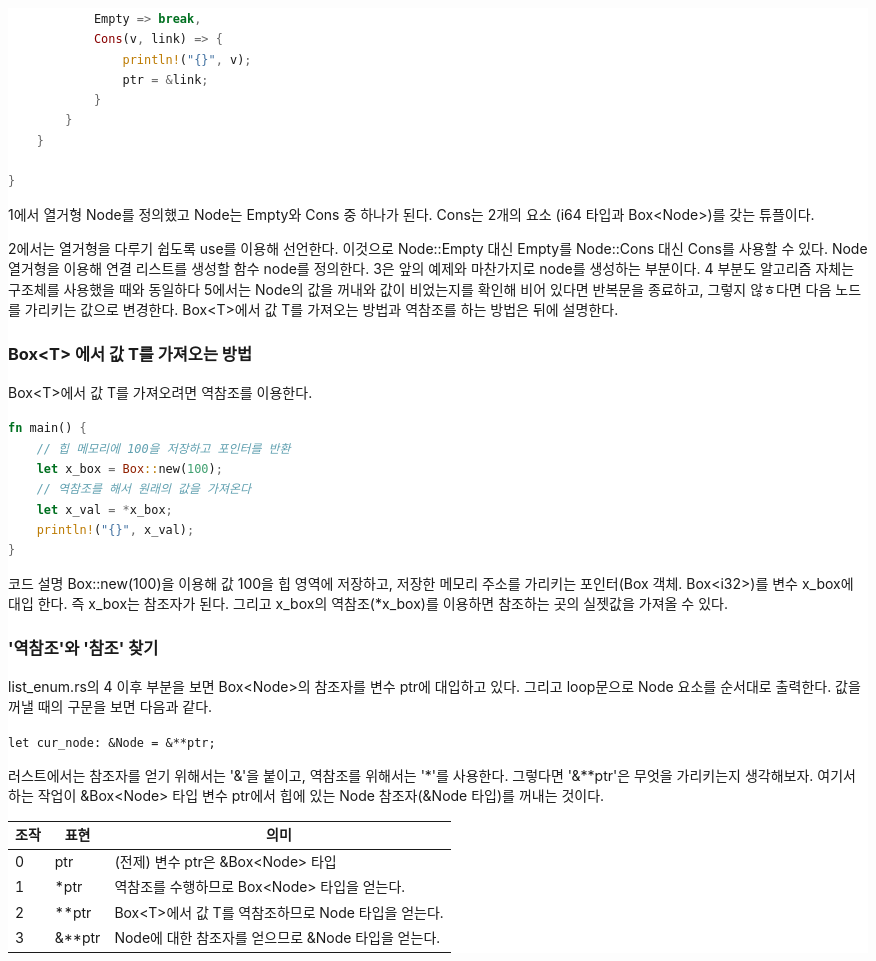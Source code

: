 ```rust
			Empty => break,
			Cons(v, link) => {
				println!("{}", v);
				ptr = &link;
			}
		}
	}
	
}
```
1에서 열거형 Node를 정의했고
Node는 Empty와 Cons 중 하나가 된다.
Cons는 2개의 요소 (i64 타입과 Box\<Node>)를 갖는 튜플이다.

2에서는  열거형을 다루기 쉽도록 use를 이용해 선언한다. 이것으로 Node::Empty 대신 Empty를 Node::Cons 대신 Cons를 사용할 수 있다.
Node 열거형을 이용해 연결 리스트를 생성할 함수 node를 정의한다.
3은 앞의 예제와 마찬가지로 node를 생성하는 부분이다.
4 부분도 알고리즘 자체는 구조체를 사용했을 때와 동일하다
5에서는 Node의 값을 꺼내와 값이 비었는지를 확인해 비어 있다면 반복문을 종료하고, 그렇지 않ㅎ다면 다음 노드를 가리키는 값으로 변경한다. Box\<T>에서 값 T를 가져오는 방법과 역참조를 하는 방법은 뒤에 설명한다.

### Box\<T> 에서 값 T를 가져오는 방법
Box\<T>에서 값 T를 가져오려면 역참조를 이용한다.

```rust
fn main() {
	// 힙 메모리에 100을 저장하고 포인터를 반환
	let x_box = Box::new(100);
	// 역참조를 해서 원래의 값을 가져온다
	let x_val = *x_box;
	println!("{}", x_val);
}
```
코드 설명
Box::new(100)을 이용해 값 100을 힙 영역에 저장하고, 저장한 메모리 주소를 가리키는 포인터(Box 객체. Box\<i32>)를 변수 x_box에 대입 한다. 즉 x_box는 참조자가 된다.
그리고 x_box의 역참조(\*x_box)를 이용하면 참조하는 곳의 실젯값을 가져올 수 있다.

### '역참조'와 '참조' 찾기
list_enum.rs의 4 이후 부분을 보면 Box\<Node>의 참조자를 변수 ptr에 대입하고 있다. 그리고 loop문으로 Node 요소를 순서대로 출력한다. 값을 꺼낼 때의 구문을 보면 다음과 같다.
```
let cur_node: &Node = &**ptr;
```
러스트에서는 참조자를 얻기 위해서는 '&'을 붙이고, 
역참조를 위해서는 '\*'를 사용한다.
그렇다면 '\&\*\*ptr'은 무엇을 가리키는지 생각해보자.
여기서 하는 작업이 &Box\<Node> 타입 변수 ptr에서 힙에 있는 Node 참조자(&Node 타입)를 꺼내는 것이다.

| 조작  | 표현       | 의미                                  |
| --- | -------- | ----------------------------------- |
| 0   | ptr      | (전제) 변수 ptr은 &Box\<Node> 타입         |
| 1   | \*ptr    | 역참조를 수행하므로 Box\<Node> 타입을 얻는다.      |
| 2   | \*\*ptr  | Box\<T>에서 값 T를 역참조하므로 Node 타입을 얻는다. |
| 3   | &\*\*ptr | Node에 대한 참조자를 얻으므로 &Node 타입을 얻는다.   |
